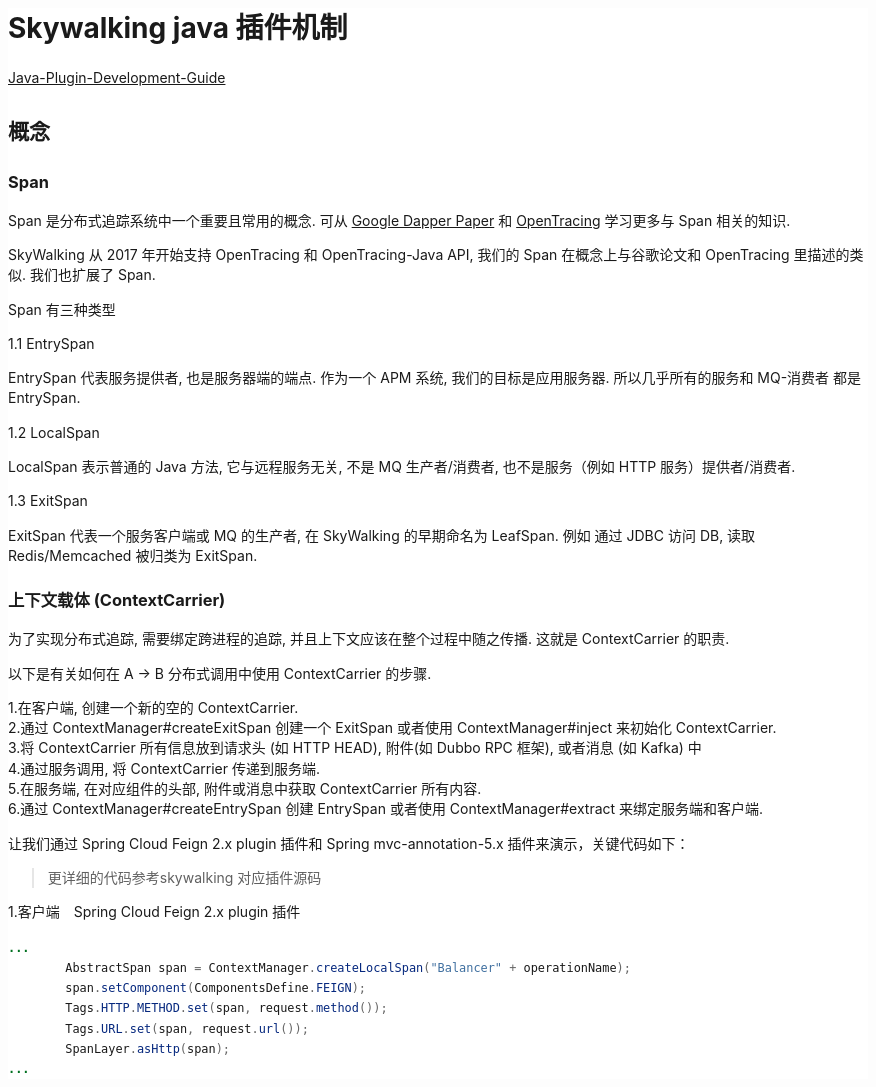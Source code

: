 # Skywalking java 插件机制

[Java-Plugin-Development-Guide](https://github.com/apache/skywalking/blob/master/docs/en/guides/Java-Plugin-Development-Guide.m)

## 概念

### Span

Span 是分布式追踪系统中一个重要且常用的概念. 可从 [Google Dapper Paper](https://research.google.com/pubs/pub36356.html) 和 [OpenTracing](http://opentracing.io/) 学习更多与 Span 相关的知识.

SkyWalking 从 2017 年开始支持 OpenTracing 和 OpenTracing-Java API, 我们的 Span 在概念上与谷歌论文和 OpenTracing 里描述的类似. 我们也扩展了 Span.

Span 有三种类型

1.1 EntrySpan

EntrySpan 代表服务提供者, 也是服务器端的端点. 作为一个 APM 系统, 我们的目标是应用服务器. 所以几乎所有的服务和 MQ-消费者 都是 EntrySpan.

1.2 LocalSpan

LocalSpan 表示普通的 Java 方法, 它与远程服务无关, 不是 MQ 生产者/消费者, 也不是服务（例如 HTTP 服务）提供者/消费者.

1.3 ExitSpan

ExitSpan 代表一个服务客户端或 MQ 的生产者, 在 SkyWalking 的早期命名为 LeafSpan. 例如 通过 JDBC 访问 DB, 读取 Redis/Memcached 被归类为 ExitSpan.

### 上下文载体 (ContextCarrier)

为了实现分布式追踪, 需要绑定跨进程的追踪, 并且上下文应该在整个过程中随之传播. 这就是 ContextCarrier 的职责.

以下是有关如何在 A -> B 分布式调用中使用 ContextCarrier 的步骤.

1.在客户端, 创建一个新的空的 ContextCarrier.  
2.通过 ContextManager#createExitSpan 创建一个 ExitSpan 或者使用 ContextManager#inject 来初始化 ContextCarrier.  
3.将 ContextCarrier 所有信息放到请求头 (如 HTTP HEAD), 附件(如 Dubbo RPC 框架), 或者消息 (如 Kafka) 中  
4.通过服务调用, 将 ContextCarrier 传递到服务端.  
5.在服务端, 在对应组件的头部, 附件或消息中获取 ContextCarrier 所有内容.  
6.通过 ContextManager#createEntrySpan 创建 EntrySpan 或者使用 ContextManager#extract 来绑定服务端和客户端.  

让我们通过 Spring Cloud Feign 2.x plugin 插件和 Spring mvc-annotation-5.x 插件来演示，关键代码如下：

> 更详细的代码参考skywalking 对应插件源码

1.客户端　Spring Cloud Feign 2.x plugin 插件

``` java
...
        AbstractSpan span = ContextManager.createLocalSpan("Balancer" + operationName);
        span.setComponent(ComponentsDefine.FEIGN);
        Tags.HTTP.METHOD.set(span, request.method());
        Tags.URL.set(span, request.url());
        SpanLayer.asHttp(span);
...
```
